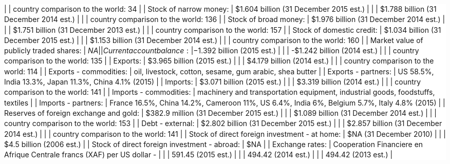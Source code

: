 | | country comparison to the world: 34 |
| Stock of narrow money: | $1.604 billion (31 December 2015 est.) |
| | $1.788 billion (31 December 2014 est.) |
| | country comparison to the world: 136 |
| Stock of broad money: | $1.976 billion (31 December 2014 est.) |
| | $1.751 billion (31 December 2013 est.) |
| | country comparison to the world: 157 |
| Stock of domestic credit: | $1.034 billion (31 December 2015 est.) |
| | $1.153 billion (31 December 2014 est.) |
| | country comparison to the world: 160 |
| Market value of publicly traded shares: | $NA |
| Current account balance: | -$1.392 billion (2015 est.) |
| | -$1.242 billion (2014 est.) |
| | country comparison to the world: 135 |
| Exports: | $3.965 billion (2015 est.) |
| | $4.179 billion (2014 est.) |
| | country comparison to the world: 114 |
| Exports - commodities: | oil, livestock, cotton, sesame, gum arabic, shea butter |
| Exports - partners: | US 58.5%, India 13.3%, Japan 11.3%, China 4.1% (2015) |
| Imports: | $3.071 billion (2015 est.) |
| | $3.319 billion (2014 est.) |
| | country comparison to the world: 141 |
| Imports - commodities: | machinery and transportation equipment, industrial goods, foodstuffs, textiles |
| Imports - partners: | France 16.5%, China 14.2%, Cameroon 11%, US 6.4%, India 6%, Belgium 5.7%, Italy 4.8% (2015) |
| Reserves of foreign exchange and gold: | $382.9 million (31 December 2015 est.) |
| | $1.089 billion (31 December 2014 est.) |
| | country comparison to the world: 153 |
| Debt - external: | $2.802 billion (31 December 2015 est.) |
| | $2.857 billion (31 December 2014 est.) |
| | country comparison to the world: 141 |
| Stock of direct foreign investment - at home: | $NA (31 December 2010) |
| | $4.5 billion (2006 est.) |
| Stock of direct foreign investment - abroad: | $NA |
| Exchange rates: | Cooperation Financiere en Afrique Centrale francs (XAF) per US dollar - |
| | 591.45 (2015 est.) |
| | 494.42 (2014 est.) |
| | 494.42 (2013 est.) |